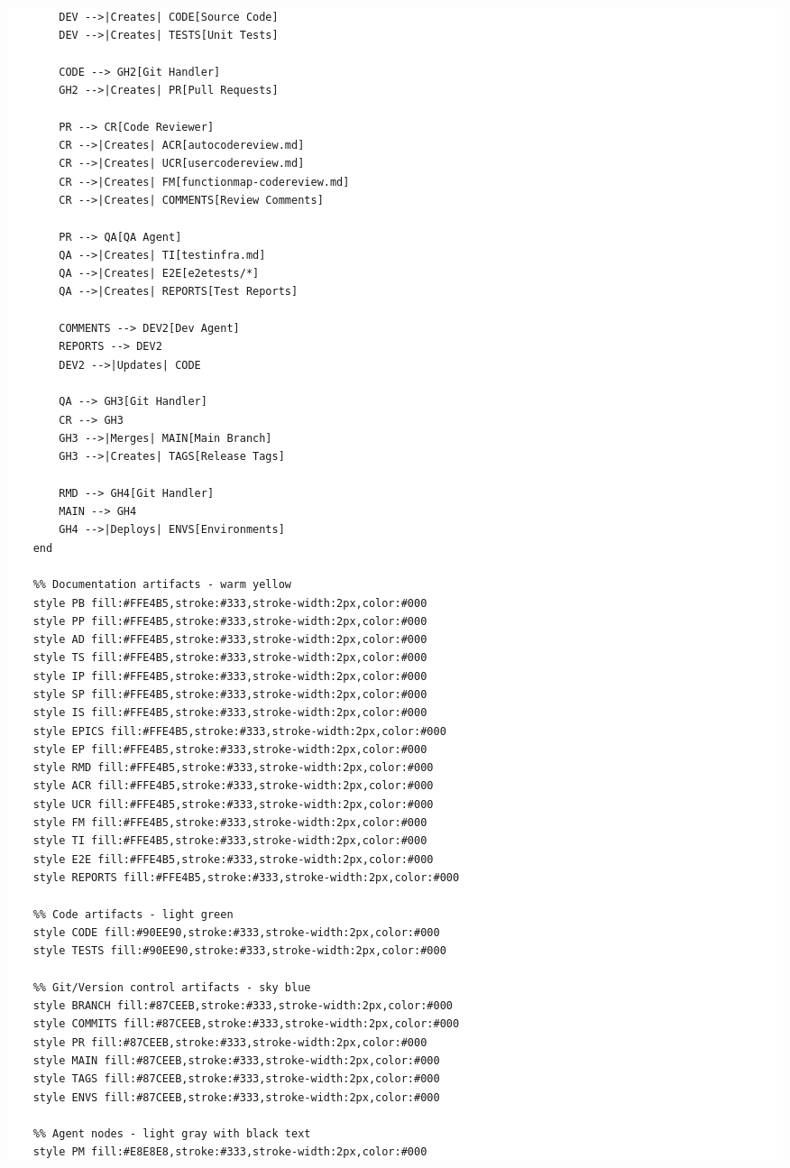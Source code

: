 ```mermaid
        DEV -->|Creates| CODE[Source Code]
        DEV -->|Creates| TESTS[Unit Tests]
        
        CODE --> GH2[Git Handler]
        GH2 -->|Creates| PR[Pull Requests]
        
        PR --> CR[Code Reviewer]
        CR -->|Creates| ACR[autocodereview.md]
        CR -->|Creates| UCR[usercodereview.md]
        CR -->|Creates| FM[functionmap-codereview.md]
        CR -->|Creates| COMMENTS[Review Comments]
        
        PR --> QA[QA Agent]
        QA -->|Creates| TI[testinfra.md]
        QA -->|Creates| E2E[e2etests/*]
        QA -->|Creates| REPORTS[Test Reports]
        
        COMMENTS --> DEV2[Dev Agent]
        REPORTS --> DEV2
        DEV2 -->|Updates| CODE
        
        QA --> GH3[Git Handler]
        CR --> GH3
        GH3 -->|Merges| MAIN[Main Branch]
        GH3 -->|Creates| TAGS[Release Tags]
        
        RMD --> GH4[Git Handler]
        MAIN --> GH4
        GH4 -->|Deploys| ENVS[Environments]
    end
    
    %% Documentation artifacts - warm yellow
    style PB fill:#FFE4B5,stroke:#333,stroke-width:2px,color:#000
    style PP fill:#FFE4B5,stroke:#333,stroke-width:2px,color:#000
    style AD fill:#FFE4B5,stroke:#333,stroke-width:2px,color:#000
    style TS fill:#FFE4B5,stroke:#333,stroke-width:2px,color:#000
    style IP fill:#FFE4B5,stroke:#333,stroke-width:2px,color:#000
    style SP fill:#FFE4B5,stroke:#333,stroke-width:2px,color:#000
    style IS fill:#FFE4B5,stroke:#333,stroke-width:2px,color:#000
    style EPICS fill:#FFE4B5,stroke:#333,stroke-width:2px,color:#000
    style EP fill:#FFE4B5,stroke:#333,stroke-width:2px,color:#000
    style RMD fill:#FFE4B5,stroke:#333,stroke-width:2px,color:#000
    style ACR fill:#FFE4B5,stroke:#333,stroke-width:2px,color:#000
    style UCR fill:#FFE4B5,stroke:#333,stroke-width:2px,color:#000
    style FM fill:#FFE4B5,stroke:#333,stroke-width:2px,color:#000
    style TI fill:#FFE4B5,stroke:#333,stroke-width:2px,color:#000
    style E2E fill:#FFE4B5,stroke:#333,stroke-width:2px,color:#000
    style REPORTS fill:#FFE4B5,stroke:#333,stroke-width:2px,color:#000
    
    %% Code artifacts - light green
    style CODE fill:#90EE90,stroke:#333,stroke-width:2px,color:#000
    style TESTS fill:#90EE90,stroke:#333,stroke-width:2px,color:#000
    
    %% Git/Version control artifacts - sky blue
    style BRANCH fill:#87CEEB,stroke:#333,stroke-width:2px,color:#000
    style COMMITS fill:#87CEEB,stroke:#333,stroke-width:2px,color:#000
    style PR fill:#87CEEB,stroke:#333,stroke-width:2px,color:#000
    style MAIN fill:#87CEEB,stroke:#333,stroke-width:2px,color:#000
    style TAGS fill:#87CEEB,stroke:#333,stroke-width:2px,color:#000
    style ENVS fill:#87CEEB,stroke:#333,stroke-width:2px,color:#000
    
    %% Agent nodes - light gray with black text
    style PM fill:#E8E8E8,stroke:#333,stroke-width:2px,color:#000
```